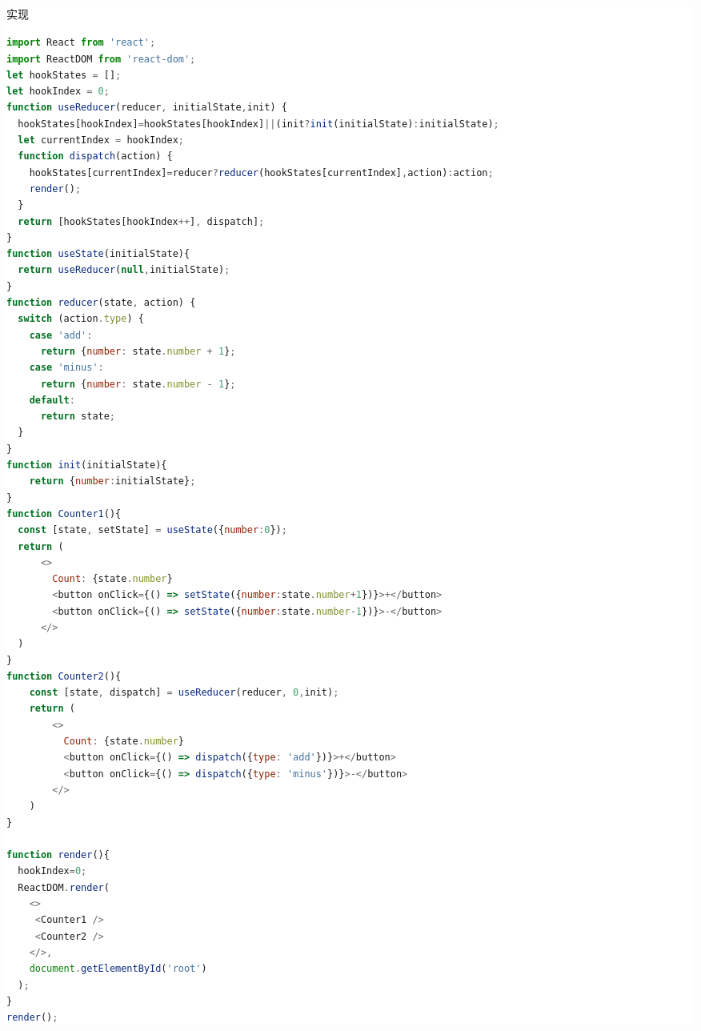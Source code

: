 实现

```js
import React from 'react';
import ReactDOM from 'react-dom';
let hookStates = [];
let hookIndex = 0;
function useReducer(reducer, initialState,init) {
  hookStates[hookIndex]=hookStates[hookIndex]||(init?init(initialState):initialState);
  let currentIndex = hookIndex;
  function dispatch(action) {
    hookStates[currentIndex]=reducer?reducer(hookStates[currentIndex],action):action;
    render();
  }
  return [hookStates[hookIndex++], dispatch];
}
function useState(initialState){
  return useReducer(null,initialState);
}
function reducer(state, action) {
  switch (action.type) {
    case 'add':
      return {number: state.number + 1};
    case 'minus':
      return {number: state.number - 1};
    default:
      return state;
  }
}
function init(initialState){
    return {number:initialState};
}
function Counter1(){
  const [state, setState] = useState({number:0});
  return (
      <>
        Count: {state.number}
        <button onClick={() => setState({number:state.number+1})}>+</button>
        <button onClick={() => setState({number:state.number-1})}>-</button>
      </>
  )
}
function Counter2(){
    const [state, dispatch] = useReducer(reducer, 0,init);
    return (
        <>
          Count: {state.number}
          <button onClick={() => dispatch({type: 'add'})}>+</button>
          <button onClick={() => dispatch({type: 'minus'})}>-</button>
        </>
    )
}

function render(){
  hookIndex=0;
  ReactDOM.render(
    <>
     <Counter1 />
     <Counter2 />
    </>,
    document.getElementById('root')
  );
}
render();
```
